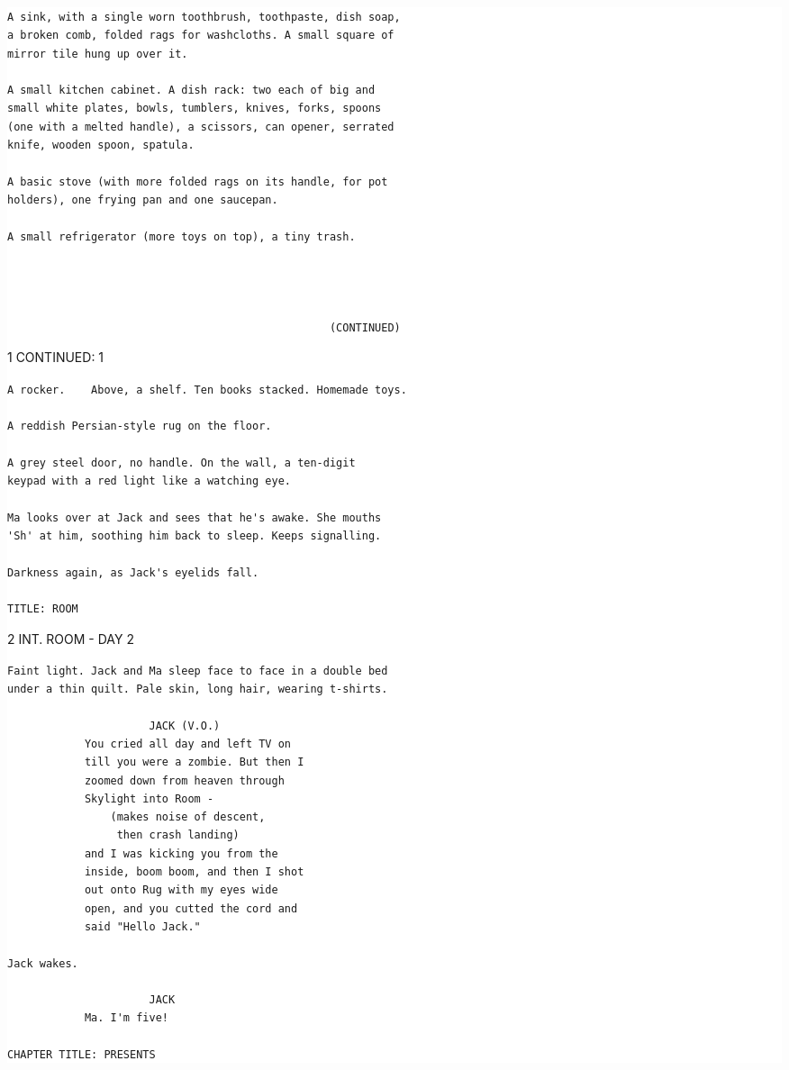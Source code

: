     A sink, with a single worn toothbrush, toothpaste, dish soap,
    a broken comb, folded rags for washcloths. A small square of
    mirror tile hung up over it.

    A small kitchen cabinet. A dish rack: two each of big and
    small white plates, bowls, tumblers, knives, forks, spoons
    (one with a melted handle), a scissors, can opener, serrated
    knife, wooden spoon, spatula.

    A basic stove (with more folded rags on its handle, for pot
    holders), one frying pan and one saucepan.

    A small refrigerator (more toys on top), a tiny trash.




                                                      (CONTINUED)
1   CONTINUED:                                                  1

    A rocker.    Above, a shelf. Ten books stacked. Homemade toys.

    A reddish Persian-style rug on the floor.

    A grey steel door, no handle. On the wall, a ten-digit
    keypad with a red light like a watching eye.

    Ma looks over at Jack and sees that he's awake. She mouths
    'Sh' at him, soothing him back to sleep. Keeps signalling.

    Darkness again, as Jack's eyelids fall.

    TITLE: ROOM


2   INT. ROOM - DAY                                              2

    Faint light. Jack and Ma sleep face to face in a double bed
    under a thin quilt. Pale skin, long hair, wearing t-shirts.

                          JACK (V.O.)
                You cried all day and left TV on
                till you were a zombie. But then I
                zoomed down from heaven through
                Skylight into Room -
                    (makes noise of descent,
                     then crash landing)
                and I was kicking you from the
                inside, boom boom, and then I shot
                out onto Rug with my eyes wide
                open, and you cutted the cord and
                said "Hello Jack."

    Jack wakes.

                          JACK
                Ma. I'm five!

    CHAPTER TITLE: PRESENTS
